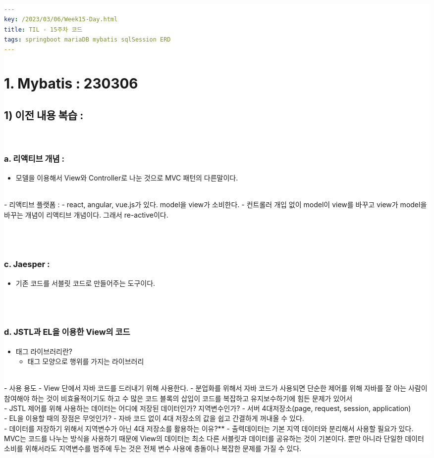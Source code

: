```yaml
---
key: /2023/03/06/Week15-Day.html
title: TIL - 15주차 코드
tags: springboot mariaDB mybatis sqlSession ERD
---
```


# 1. Mybatis : 230306

## 1) 이전 내용 복습 : 

<br>

### a. 리액티브 개념 : 

- 모델을 이용해서 View와 Controller로 나눈 것으로 MVC 패턴의 다른말이다.

<br>
- 리액티브 플랫폼 :
	- react, angular, vue.js가 있다. model을 view가 소비한다. 
	- 컨트롤러 개입 없이 model이 view를 바꾸고 view가 model을바꾸는 개념이 리액티브 개념이다. 그래서 re-active이다. 

<br><br>

### c. Jaesper :

- 기존 코드를 서블릿 코드로 만들어주는 도구이다.

<br><br>

### d. JSTL과 EL을 이용한 View의 코드

- 태그 라이브러리란?
	- 태그 모양으로 행위를 가지는 라이브러리

<br>
- 사용 용도 	
	- View 단에서 자바 코드를 드러내기 위해 사용한다.
	- 분업화를 위해서 자바 코드가 사용되면 단순한 제어를 위해 자바를 잘 아는 사람이 참여해야 하는 것이 비효율적이기도 하고 수 많은 코드 블록의 삽입이 코드를 복잡하고 유지보수하기에 힘든 문제가 있어서

<br>
- JSTL 제어를 위해 사용하는 데이터는 어디에 저장된 데이터인가? 지역변수인가?
	- 서버 4대저장소(page, request, session, application)
<br>
- EL을 이용할 때의 장점은 무엇인가?
	- 자바 코드 없이 4대 저장소의 값을 쉽고 간결하게 꺼내올 수 있다.

<br>
- 데이터를 저장하기 위해서 지역변수가 아닌 4대 저장소를 활용하는 이유?**
	- 출력데이터는 기본 지역 데이터와 분리해서 사용할 필요가 있다. MVC는 코드를 나누는 방식을 사용하기 때문에 View의 데이터는 최소 다른 서블릿과 데이터를 공유하는 것이 기본이다. 뿐만 아니라 단일한 데이터 소비를 위해서라도 지역변수를 범주에 두는 것은 전체 변수 사용에 충돌이나 복잡한 문제를 가질 수 있다.

